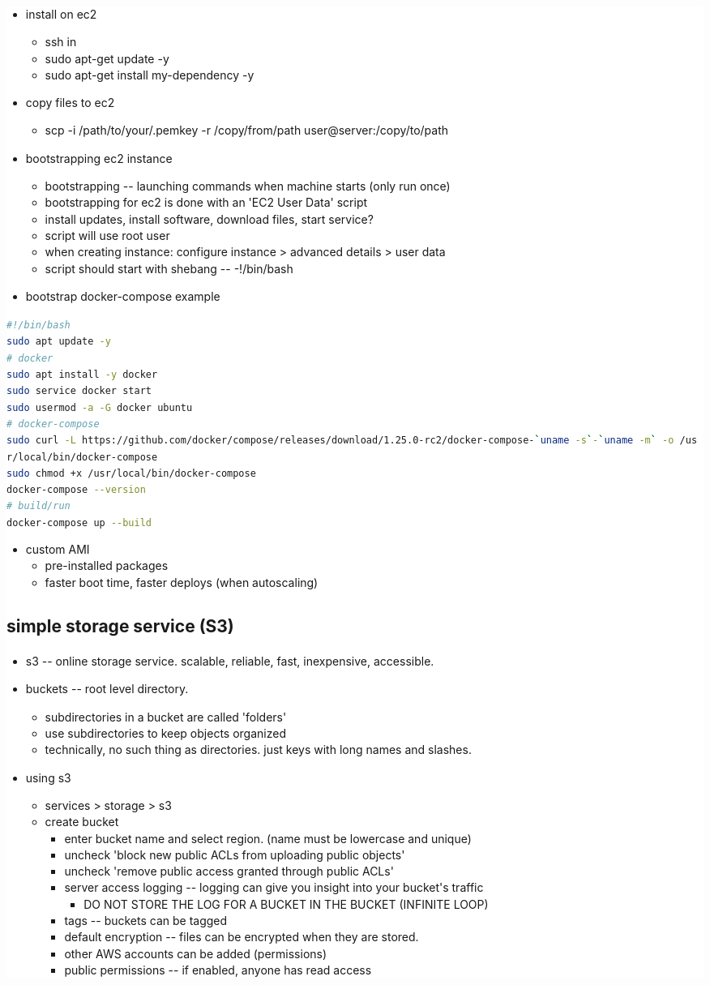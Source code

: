 - install on ec2
  - ssh in
  - sudo apt-get update -y
  - sudo apt-get install my-dependency -y

- copy files to ec2
  - scp -i /path/to/your/.pemkey -r /copy/from/path user@server:/copy/to/path

- bootstrapping ec2 instance
  - bootstrapping -- launching commands when machine starts (only run once)
  - bootstrapping for ec2 is done with an 'EC2 User Data' script
  - install updates, install software, download files, start service?
  - script will use root user
  - when creating instance: configure instance > advanced details > user data
  - script should start with shebang -- -!/bin/bash

- bootstrap docker-compose example

```bash
#!/bin/bash
sudo apt update -y
# docker
sudo apt install -y docker
sudo service docker start
sudo usermod -a -G docker ubuntu
# docker-compose
sudo curl -L https://github.com/docker/compose/releases/download/1.25.0-rc2/docker-compose-`uname -s`-`uname -m` -o /usr/local/bin/docker-compose
sudo chmod +x /usr/local/bin/docker-compose
docker-compose --version
# build/run
docker-compose up --build
```

- custom AMI
  - pre-installed packages
  - faster boot time, faster deploys (when autoscaling)

## simple storage service (S3)

- s3 -- online storage service. scalable, reliable, fast, inexpensive,
  accessible.
- buckets -- root level directory.
  - subdirectories in a bucket are called 'folders'
  - use subdirectories to keep objects organized
  - technically, no such thing as directories. just keys with long names and
    slashes.

- using s3
  - services > storage > s3
  - create bucket
    - enter bucket name and select region. (name must be lowercase and unique)
    - uncheck 'block new public ACLs from uploading public objects'
    - uncheck 'remove public access granted through public ACLs'
    - server access logging -- logging can give you insight into your bucket's
      traffic
      - DO NOT STORE THE LOG FOR A BUCKET IN THE BUCKET (INFINITE LOOP)
    - tags -- buckets can be tagged
    - default encryption -- files can be encrypted when they are stored.
    - other AWS accounts can be added (permissions)
    - public permissions -- if enabled, anyone has read access
